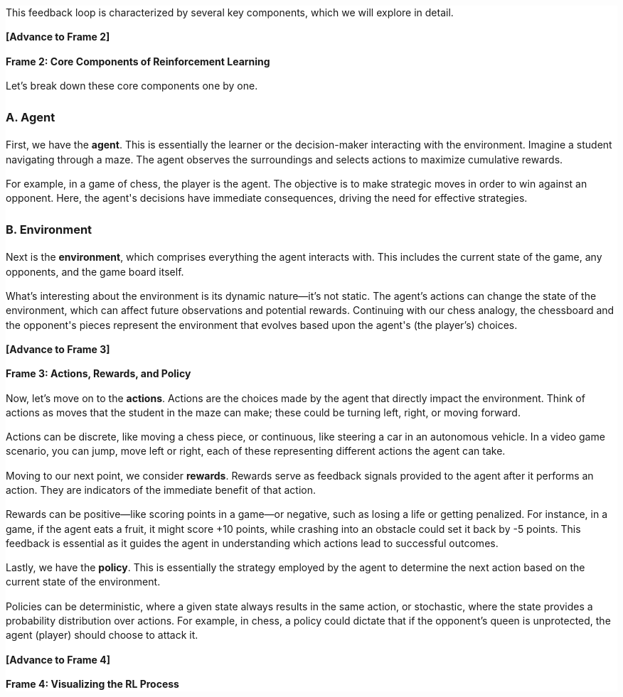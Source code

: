 This feedback loop is characterized by several key components, which we will explore in detail.

**[Advance to Frame 2]**

**Frame 2: Core Components of Reinforcement Learning**

Let’s break down these core components one by one.

### A. **Agent**
First, we have the **agent**. This is essentially the learner or the decision-maker interacting with the environment. Imagine a student navigating through a maze. The agent observes the surroundings and selects actions to maximize cumulative rewards. 

For example, in a game of chess, the player is the agent. The objective is to make strategic moves in order to win against an opponent. Here, the agent's decisions have immediate consequences, driving the need for effective strategies.

### B. **Environment**
Next is the **environment**, which comprises everything the agent interacts with. This includes the current state of the game, any opponents, and the game board itself. 

What’s interesting about the environment is its dynamic nature—it’s not static. The agent’s actions can change the state of the environment, which can affect future observations and potential rewards. Continuing with our chess analogy, the chessboard and the opponent's pieces represent the environment that evolves based upon the agent's (the player’s) choices.

**[Advance to Frame 3]**

**Frame 3: Actions, Rewards, and Policy**

Now, let’s move on to the **actions**. Actions are the choices made by the agent that directly impact the environment. Think of actions as moves that the student in the maze can make; these could be turning left, right, or moving forward. 

Actions can be discrete, like moving a chess piece, or continuous, like steering a car in an autonomous vehicle. In a video game scenario, you can jump, move left or right, each of these representing different actions the agent can take.

Moving to our next point, we consider **rewards**. Rewards serve as feedback signals provided to the agent after it performs an action. They are indicators of the immediate benefit of that action. 

Rewards can be positive—like scoring points in a game—or negative, such as losing a life or getting penalized. For instance, in a game, if the agent eats a fruit, it might score +10 points, while crashing into an obstacle could set it back by -5 points. This feedback is essential as it guides the agent in understanding which actions lead to successful outcomes.

Lastly, we have the **policy**. This is essentially the strategy employed by the agent to determine the next action based on the current state of the environment. 

Policies can be deterministic, where a given state always results in the same action, or stochastic, where the state provides a probability distribution over actions. For example, in chess, a policy could dictate that if the opponent’s queen is unprotected, the agent (player) should choose to attack it. 

**[Advance to Frame 4]**

**Frame 4: Visualizing the RL Process**

